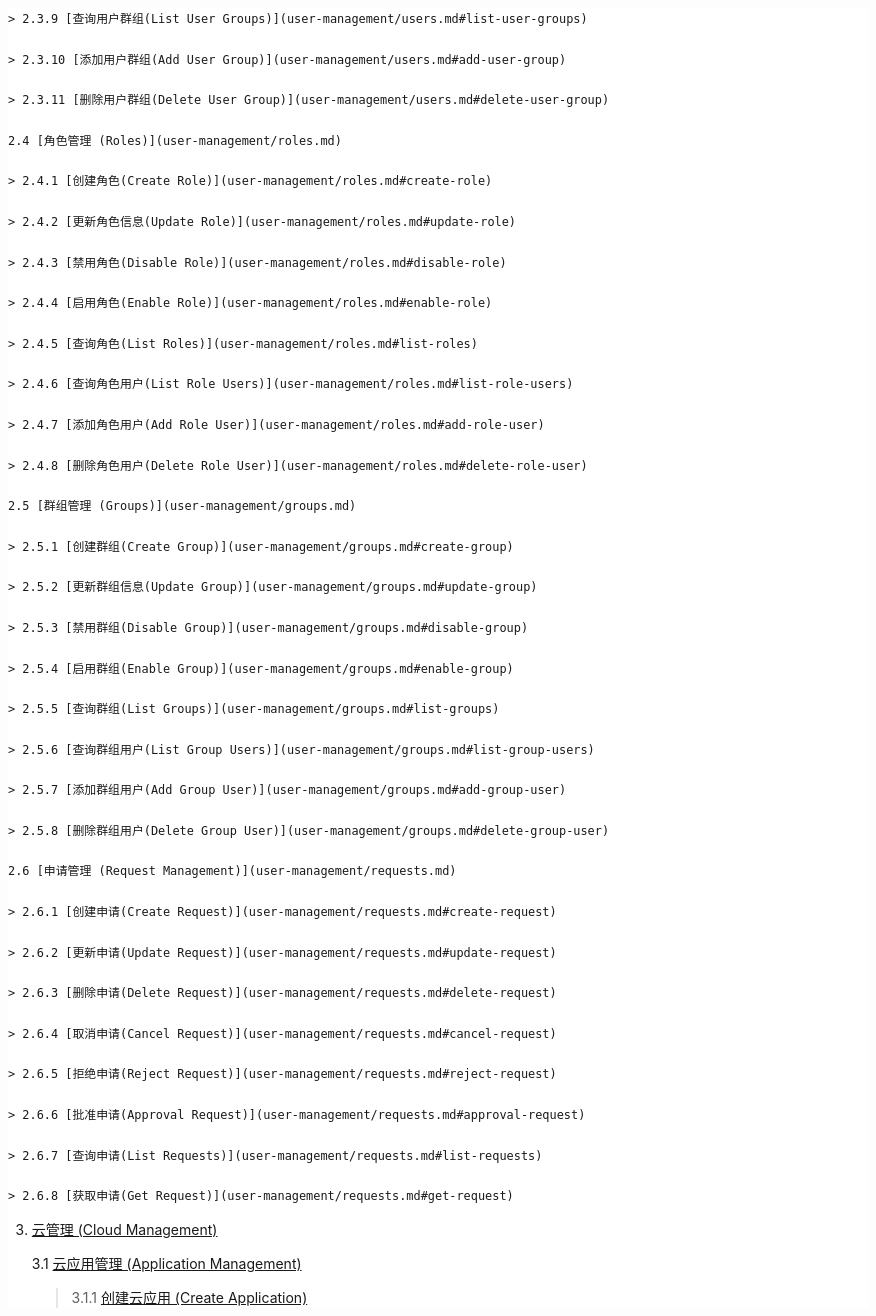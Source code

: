 	> 2.3.9 [查询用户群组(List User Groups)](user-management/users.md#list-user-groups)
	
	> 2.3.10 [添加用户群组(Add User Group)](user-management/users.md#add-user-group)
		
	> 2.3.11 [删除用户群组(Delete User Group)](user-management/users.md#delete-user-group)
		
	2.4 [角色管理 (Roles)](user-management/roles.md)
	
	> 2.4.1 [创建角色(Create Role)](user-management/roles.md#create-role)
	
	> 2.4.2 [更新角色信息(Update Role)](user-management/roles.md#update-role)
	
	> 2.4.3 [禁用角色(Disable Role)](user-management/roles.md#disable-role)

	> 2.4.4 [启用角色(Enable Role)](user-management/roles.md#enable-role)
	
	> 2.4.5 [查询角色(List Roles)](user-management/roles.md#list-roles)

	> 2.4.6 [查询角色用户(List Role Users)](user-management/roles.md#list-role-users)
	
	> 2.4.7 [添加角色用户(Add Role User)](user-management/roles.md#add-role-user)
	
	> 2.4.8 [删除角色用户(Delete Role User)](user-management/roles.md#delete-role-user)

	2.5 [群组管理 (Groups)](user-management/groups.md)
	
	> 2.5.1 [创建群组(Create Group)](user-management/groups.md#create-group)

	> 2.5.2 [更新群组信息(Update Group)](user-management/groups.md#update-group)
	
	> 2.5.3 [禁用群组(Disable Group)](user-management/groups.md#disable-group)

	> 2.5.4 [启用群组(Enable Group)](user-management/groups.md#enable-group)
	
	> 2.5.5 [查询群组(List Groups)](user-management/groups.md#list-groups)

	> 2.5.6 [查询群组用户(List Group Users)](user-management/groups.md#list-group-users)
	
	> 2.5.7 [添加群组用户(Add Group User)](user-management/groups.md#add-group-user)
	
	> 2.5.8 [删除群组用户(Delete Group User)](user-management/groups.md#delete-group-user)
	
	2.6 [申请管理 (Request Management)](user-management/requests.md)
	
	> 2.6.1 [创建申请(Create Request)](user-management/requests.md#create-request)

	> 2.6.2 [更新申请(Update Request)](user-management/requests.md#update-request)
	
	> 2.6.3 [删除申请(Delete Request)](user-management/requests.md#delete-request)

	> 2.6.4 [取消申请(Cancel Request)](user-management/requests.md#cancel-request)
	
	> 2.6.5 [拒绝申请(Reject Request)](user-management/requests.md#reject-request)

	> 2.6.6 [批准申请(Approval Request)](user-management/requests.md#approval-request)
	
	> 2.6.7 [查询申请(List Requests)](user-management/requests.md#list-requests)
	
	> 2.6.8 [获取申请(Get Request)](user-management/requests.md#get-request)	
	
3. [云管理 (Cloud Management)](openstack/README.md)

	3.1 [云应用管理 (Application Management)](openstack/applications.md)
	
	> 3.1.1 [创建云应用 (Create Application)](openstack/applications.md#create-application)
	